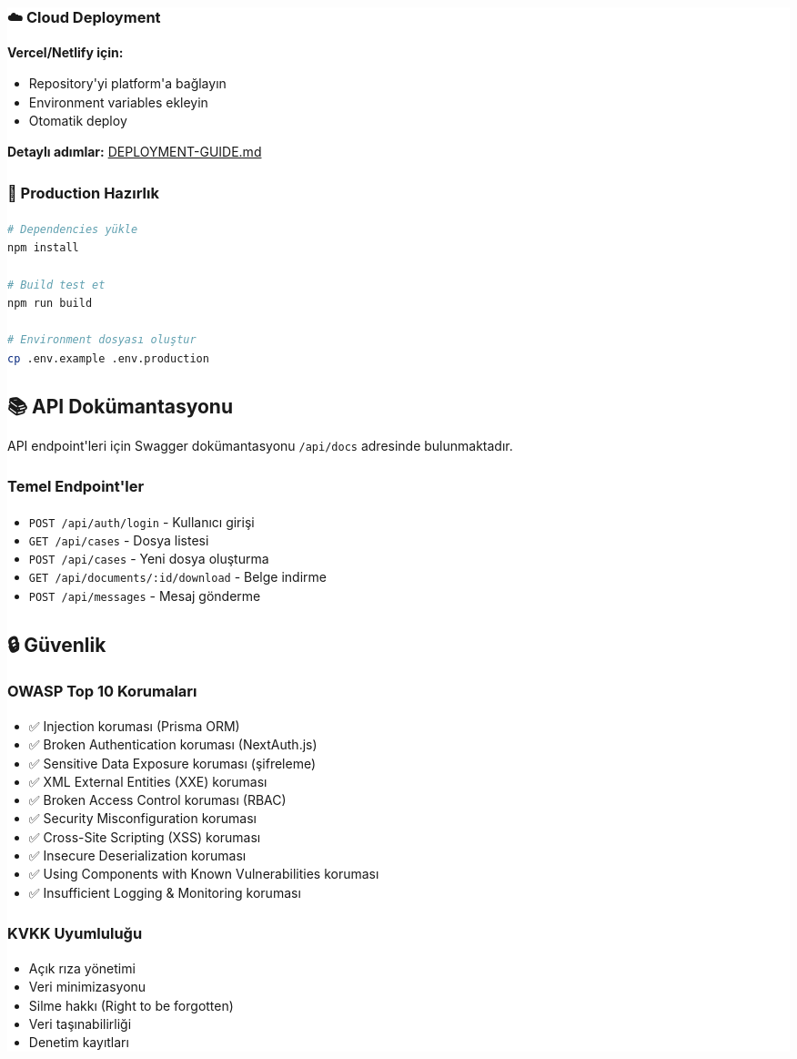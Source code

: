 ### ☁️ Cloud Deployment

**Vercel/Netlify için:**
- Repository'yi platform'a bağlayın
- Environment variables ekleyin
- Otomatik deploy

**Detaylı adımlar:** [DEPLOYMENT-GUIDE.md](./DEPLOYMENT-GUIDE.md)

### 🔧 Production Hazırlık

```bash
# Dependencies yükle
npm install

# Build test et
npm run build

# Environment dosyası oluştur
cp .env.example .env.production
```

## 📚 API Dokümantasyonu

API endpoint'leri için Swagger dokümantasyonu `/api/docs` adresinde bulunmaktadır.

### Temel Endpoint'ler

- `POST /api/auth/login` - Kullanıcı girişi
- `GET /api/cases` - Dosya listesi
- `POST /api/cases` - Yeni dosya oluşturma
- `GET /api/documents/:id/download` - Belge indirme
- `POST /api/messages` - Mesaj gönderme

## 🔒 Güvenlik

### OWASP Top 10 Korumaları

- ✅ Injection koruması (Prisma ORM)
- ✅ Broken Authentication koruması (NextAuth.js)
- ✅ Sensitive Data Exposure koruması (şifreleme)
- ✅ XML External Entities (XXE) koruması
- ✅ Broken Access Control koruması (RBAC)
- ✅ Security Misconfiguration koruması
- ✅ Cross-Site Scripting (XSS) koruması
- ✅ Insecure Deserialization koruması
- ✅ Using Components with Known Vulnerabilities koruması
- ✅ Insufficient Logging & Monitoring koruması

### KVKK Uyumluluğu

- Açık rıza yönetimi
- Veri minimizasyonu
- Silme hakkı (Right to be forgotten)
- Veri taşınabilirliği
- Denetim kayıtları
